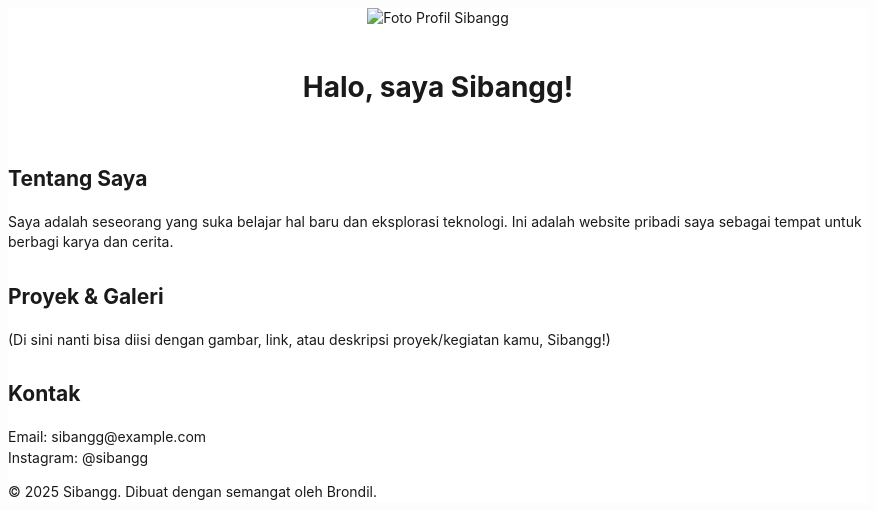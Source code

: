 </head>
<body>
  <header>
    <img src="file-NPnsGC7PZsUa4difz7hDGh" alt="Foto Profil Sibangg">
    <h1>Halo, saya Sibangg!</h1>
  </header>  <section>
    <h2 class="section-title">Tentang Saya</h2>
    <p class="content">
      Saya adalah seseorang yang suka belajar hal baru dan eksplorasi teknologi. Ini adalah website pribadi saya sebagai tempat untuk berbagi karya dan cerita.
    </p>
  </section>  <section>
    <h2 class="section-title">Proyek & Galeri</h2>
    <p class="content">
      (Di sini nanti bisa diisi dengan gambar, link, atau deskripsi proyek/kegiatan kamu, Sibangg!)
    </p>
  </section>  <section>
    <h2 class="section-title">Kontak</h2>
    <p class="content">
      Email: sibangg@example.com<br>
      Instagram: @sibangg
    </p>
  </section>  <footer>
    &copy; 2025 Sibangg. Dibuat dengan semangat oleh Brondil.
  </footer>
</body>
</html>
